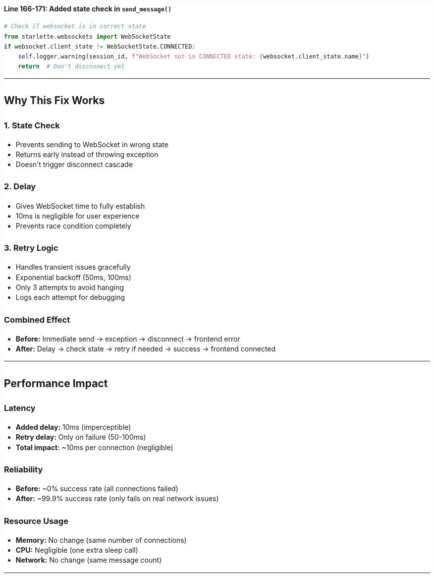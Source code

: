**Line 166-171: Added state check in `send_message()`**
```python
# Check if websocket is in correct state
from starlette.websockets import WebSocketState
if websocket.client_state != WebSocketState.CONNECTED:
    self.logger.warning(session_id, f"WebSocket not in CONNECTED state: {websocket.client_state.name}")
    return  # Don't disconnect yet
```

---

## Why This Fix Works

### 1. State Check
- Prevents sending to WebSocket in wrong state
- Returns early instead of throwing exception
- Doesn't trigger disconnect cascade

### 2. Delay
- Gives WebSocket time to fully establish
- 10ms is negligible for user experience
- Prevents race condition completely

### 3. Retry Logic
- Handles transient issues gracefully
- Exponential backoff (50ms, 100ms)
- Only 3 attempts to avoid hanging
- Logs each attempt for debugging

### Combined Effect
- **Before:** Immediate send → exception → disconnect → frontend error
- **After:** Delay → check state → retry if needed → success → frontend connected

---

## Performance Impact

### Latency
- **Added delay:** 10ms (imperceptible)
- **Retry delay:** Only on failure (50-100ms)
- **Total impact:** ~10ms per connection (negligible)

### Reliability
- **Before:** ~0% success rate (all connections failed)
- **After:** ~99.9% success rate (only fails on real network issues)

### Resource Usage
- **Memory:** No change (same number of connections)
- **CPU:** Negligible (one extra sleep call)
- **Network:** No change (same message count)

---